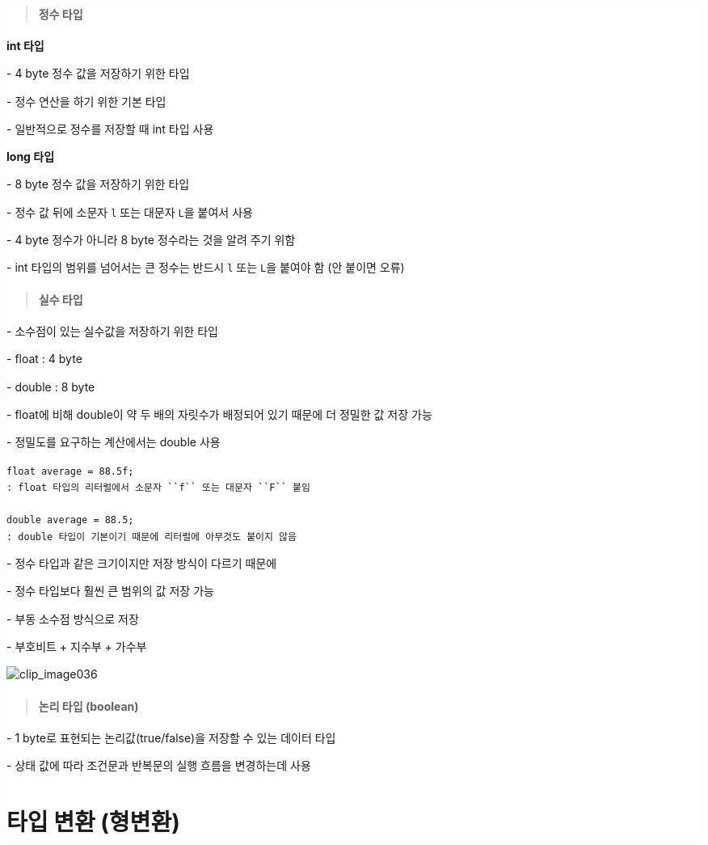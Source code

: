 > #### 정수 타입

**int 타입**

\-   4 byte 정수 값을 저장하기 위한 타입

\-   정수 연산을 하기 위한 기본 타입

\-   일반적으로 정수를 저장할 때 int 타입 사용

**long 타입**

\-   8 byte 정수 값을 저장하기 위한 타입

\-   정수 값 뒤에 소문자 ``l`` 또는 대문자 ``L``을 붙여서 사용

\-   4 byte 정수가 아니라 8 byte 정수라는 것을 알려 주기 위함

\-   int 타입의 범위를 넘어서는 큰 정수는 반드시 ``l`` 또는 ``L``을 붙여야 함 (안 붙이면 오류)



>  #### 실수 타입

\-   소수점이 있는 실수값을 저장하기 위한 타입

\-   float : 4 byte

\-   double : 8 byte

\-   float에 비해 double이 약 두 배의 자릿수가 배정되어 있기 때문에 더 정밀한 값 저장 가능

\-   정밀도를 요구하는 계산에서는 double 사용

```
float average = 88.5f;
: float 타입의 리터럴에서 소문자 ``f`` 또는 대문자 ``F`` 붙임

double average = 88.5;
: double 타입이 기본이기 때문에 리터럴에 아무것도 붙이지 않음
```

\-   정수 타입과 같은 크기이지만 저장 방식이 다르기 때문에 

\-   정수 타입보다 훨씬 큰 범위의 값 저장 가능

\-   부동 소수점 방식으로 저장

\-   부호비트 + 지수부 + 가수부

![clip_image036](https://user-images.githubusercontent.com/101630615/173629253-269bf320-d01e-43b9-ab46-69c84256eec4.jpg)

 

> #### 논리 타입 (boolean)

\-   1 byte로 표현되는 논리값(true/false)을 저장할 수 있는 데이터 타입

\-   상태 값에 따라 조건문과 반복문의 실행 흐름을 변경하는데 사용

 

# 타입 변환 (형변환)
